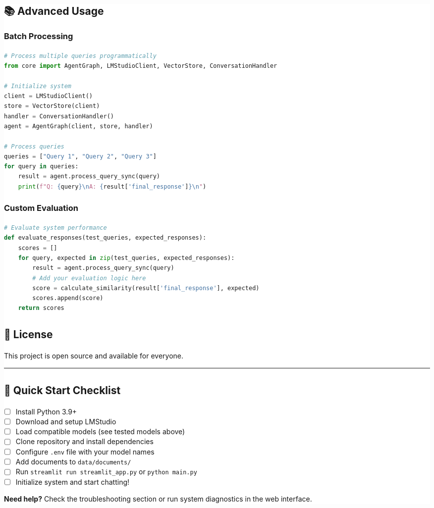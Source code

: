 ## 📚 Advanced Usage

### Batch Processing
```python
# Process multiple queries programmatically
from core import AgentGraph, LMStudioClient, VectorStore, ConversationHandler

# Initialize system
client = LMStudioClient()
store = VectorStore(client)
handler = ConversationHandler()
agent = AgentGraph(client, store, handler)

# Process queries
queries = ["Query 1", "Query 2", "Query 3"]
for query in queries:
    result = agent.process_query_sync(query)
    print(f"Q: {query}\nA: {result['final_response']}\n")
```

### Custom Evaluation
```python
# Evaluate system performance
def evaluate_responses(test_queries, expected_responses):
    scores = []
    for query, expected in zip(test_queries, expected_responses):
        result = agent.process_query_sync(query)
        # Add your evaluation logic here
        score = calculate_similarity(result['final_response'], expected)
        scores.append(score)
    return scores
```

## 📝 License

This project is open source and available for everyone.

---

## 🎯 Quick Start Checklist

- [ ] Install Python 3.9+
- [ ] Download and setup LMStudio
- [ ] Load compatible models (see tested models above)
- [ ] Clone repository and install dependencies
- [ ] Configure `.env` file with your model names
- [ ] Add documents to `data/documents/`
- [ ] Run `streamlit run streamlit_app.py` or `python main.py`
- [ ] Initialize system and start chatting!

**Need help?** Check the troubleshooting section or run system diagnostics in the web interface.